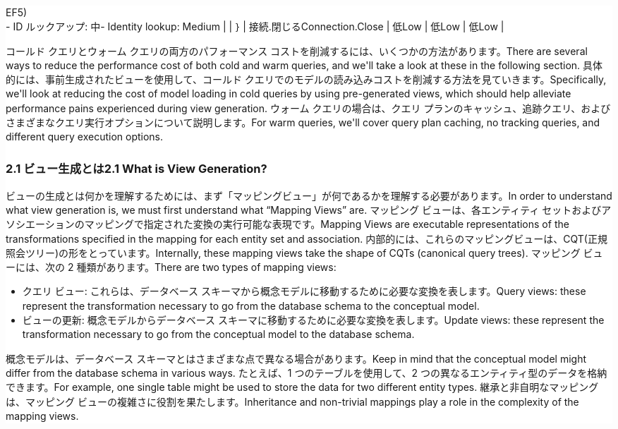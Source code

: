 EF5)</span></span> <br/> <span data-ttu-id="cef97-224">- ID ルックアップ: 中</span><span class="sxs-lookup"><span data-stu-id="cef97-224">- Identity lookup: Medium</span></span> |
| `}`                                                                                                  | <span data-ttu-id="cef97-225">接続.閉じる</span><span class="sxs-lookup"><span data-stu-id="cef97-225">Connection.Close</span></span>          | <span data-ttu-id="cef97-226">低</span><span class="sxs-lookup"><span data-stu-id="cef97-226">Low</span></span>                                                                                                                                                                                                                                                                                                                                                                                                                                                                                               | <span data-ttu-id="cef97-227">低</span><span class="sxs-lookup"><span data-stu-id="cef97-227">Low</span></span>                                                                                                                                                                                                                                                                                                                                                                                                                                                                                                                                                   | <span data-ttu-id="cef97-228">低</span><span class="sxs-lookup"><span data-stu-id="cef97-228">Low</span></span>                                                                                                                                                                                                                                                                                                                                                                                                                                                                                                                                                      |


<span data-ttu-id="cef97-229">コールド クエリとウォーム クエリの両方のパフォーマンス コストを削減するには、いくつかの方法があります。</span><span class="sxs-lookup"><span data-stu-id="cef97-229">There are several ways to reduce the performance cost of both cold and warm queries, and we'll take a look at these in the following section.</span></span> <span data-ttu-id="cef97-230">具体的には、事前生成されたビューを使用して、コールド クエリでのモデルの読み込みコストを削減する方法を見ていきます。</span><span class="sxs-lookup"><span data-stu-id="cef97-230">Specifically, we'll look at reducing the cost of model loading in cold queries by using pre-generated views, which should help alleviate performance pains experienced during view generation.</span></span> <span data-ttu-id="cef97-231">ウォーム クエリの場合は、クエリ プランのキャッシュ、追跡クエリ、およびさまざまなクエリ実行オプションについて説明します。</span><span class="sxs-lookup"><span data-stu-id="cef97-231">For warm queries, we'll cover query plan caching, no tracking queries, and different query execution options.</span></span>

### <a name="21-what-is-view-generation"></a><span data-ttu-id="cef97-232">2.1 ビュー生成とは</span><span class="sxs-lookup"><span data-stu-id="cef97-232">2.1 What is View Generation?</span></span>

<span data-ttu-id="cef97-233">ビューの生成とは何かを理解するためには、まず「マッピングビュー」が何であるかを理解する必要があります。</span><span class="sxs-lookup"><span data-stu-id="cef97-233">In order to understand what view generation is, we must first understand what “Mapping Views” are.</span></span> <span data-ttu-id="cef97-234">マッピング ビューは、各エンティティ セットおよびアソシエーションのマッピングで指定された変換の実行可能な表現です。</span><span class="sxs-lookup"><span data-stu-id="cef97-234">Mapping Views are executable representations of the transformations specified in the mapping for each entity set and association.</span></span> <span data-ttu-id="cef97-235">内部的には、これらのマッピングビューは、CQT(正規照会ツリー)の形をとっています。</span><span class="sxs-lookup"><span data-stu-id="cef97-235">Internally, these mapping views take the shape of CQTs (canonical query trees).</span></span> <span data-ttu-id="cef97-236">マッピング ビューには、次の 2 種類があります。</span><span class="sxs-lookup"><span data-stu-id="cef97-236">There are two types of mapping views:</span></span>

-   <span data-ttu-id="cef97-237">クエリ ビュー: これらは、データベース スキーマから概念モデルに移動するために必要な変換を表します。</span><span class="sxs-lookup"><span data-stu-id="cef97-237">Query views: these represent the transformation necessary to go from the database schema to the conceptual model.</span></span>
-   <span data-ttu-id="cef97-238">ビューの更新: 概念モデルからデータベース スキーマに移動するために必要な変換を表します。</span><span class="sxs-lookup"><span data-stu-id="cef97-238">Update views: these represent the transformation necessary to go from the conceptual model to the database schema.</span></span>

<span data-ttu-id="cef97-239">概念モデルは、データベース スキーマとはさまざまな点で異なる場合があります。</span><span class="sxs-lookup"><span data-stu-id="cef97-239">Keep in mind that the conceptual model might differ from the database schema in various ways.</span></span> <span data-ttu-id="cef97-240">たとえば、1 つのテーブルを使用して、2 つの異なるエンティティ型のデータを格納できます。</span><span class="sxs-lookup"><span data-stu-id="cef97-240">For example, one single table might be used to store the data for two different entity types.</span></span> <span data-ttu-id="cef97-241">継承と非自明なマッピングは、マッピング ビューの複雑さに役割を果たします。</span><span class="sxs-lookup"><span data-stu-id="cef97-241">Inheritance and non-trivial mappings play a role in the complexity of the mapping views.</span></span>
